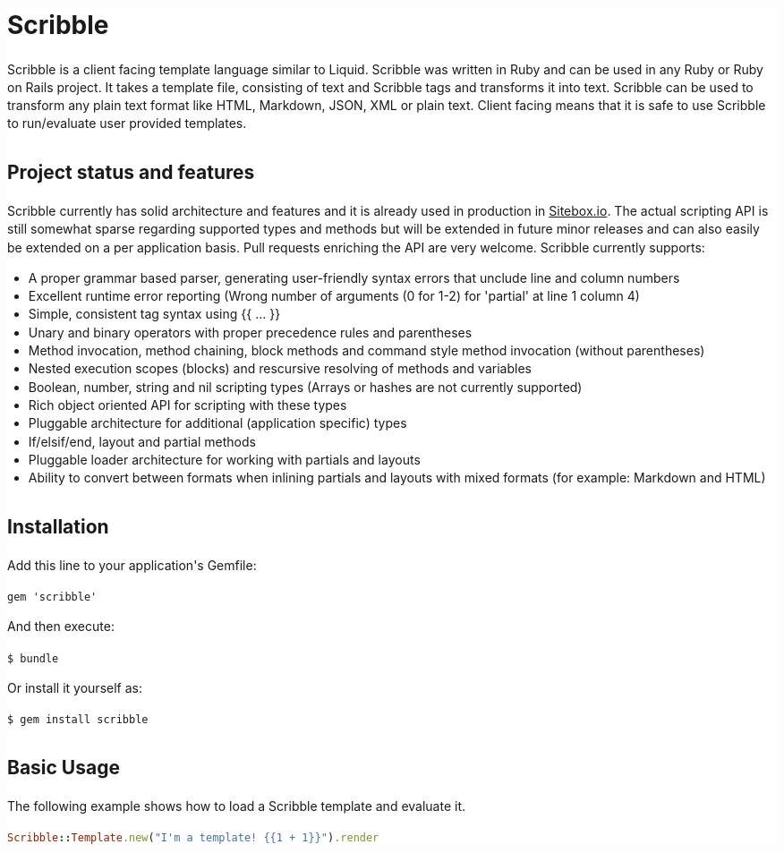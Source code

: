 # Scribble

Scribble is a client facing template language similar to Liquid. Scribble was written in Ruby and can be used in any Ruby or Ruby on Rails project. It takes a template file, consisting of text and Scribble tags and transforms it into text. Scribble can be used to transform any plain text format like HTML, Markdown, JSON, XML or plain text. Client facing means that it is safe to use Scribble to run/evaluate user provided templates.

## Project status and features

Scribble currently has solid architecture and features and it is already used in production in [Sitebox.io](http://www.sitebox.io/). The actual scripting API is still somewhat sparse regarding supported types and methods but will be extended in future minor releases and can also easily be extended on a per application basis. Pull requests enriching the API are very welcome. Scribble currently supports:

* A proper grammar based parser, generating user-friendly syntax errors that unclude line and column numbers
* Excellent runtime error reporting (Wrong number of arguments (0 for 1-2) for 'partial' at line 1 column 4)
* Simple, consistent tag syntax using {{ ... }}
* Unary and binary operators with proper precedence rules and parentheses
* Method invocation, method chaining, block methods and command style method invocation (without parentheses)
* Nested execution scopes (blocks) and rescursive resolving of methods and variables
* Boolean, number, string and nil scripting types (Arrays or hashes are not currently supported)
* Rich object oriented API for scripting with these types
* Pluggable architecture for additional (application specific) types
* If/elsif/end, layout and partial methods
* Pluggable loader architecture for working with partials and layouts
* Ability to convert between formats when inlining partials and layouts with mixed formats (for example: Markdown and HTML)

## Installation

Add this line to your application's Gemfile:

    gem 'scribble'

And then execute:

    $ bundle

Or install it yourself as:

    $ gem install scribble

## Basic Usage

The following example shows how to load a Scribble template and evaluate it.

``` ruby
Scribble::Template.new("I'm a template! {{1 + 1}}").render
```

